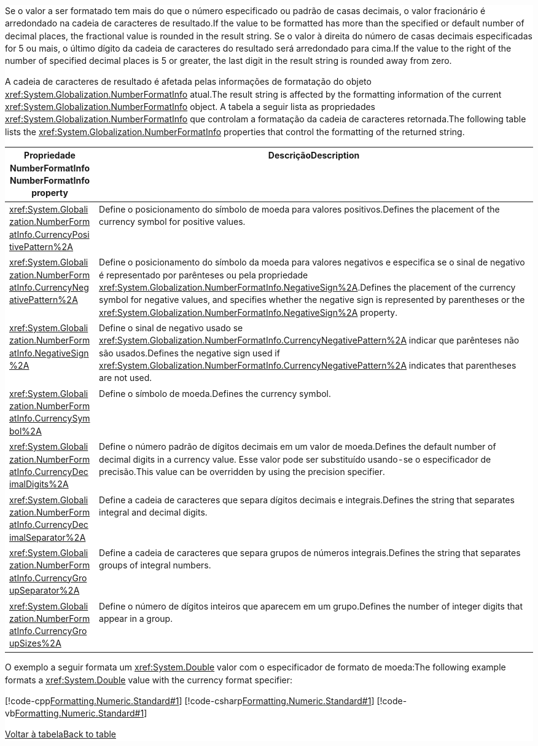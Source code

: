 <span data-ttu-id="90630-257">Se o valor a ser formatado tem mais do que o número especificado ou padrão de casas decimais, o valor fracionário é arredondado na cadeia de caracteres de resultado.</span><span class="sxs-lookup"><span data-stu-id="90630-257">If the value to be formatted has more than the specified or default number of decimal places, the fractional value is rounded in the result string.</span></span> <span data-ttu-id="90630-258">Se o valor à direita do número de casas decimais especificadas for 5 ou mais, o último dígito da cadeia de caracteres do resultado será arredondado para cima.</span><span class="sxs-lookup"><span data-stu-id="90630-258">If the value to the right of the number of specified decimal places is 5 or greater, the last digit in the result string is rounded away from zero.</span></span>

<span data-ttu-id="90630-259">A cadeia de caracteres de resultado é afetada pelas informações de formatação do objeto <xref:System.Globalization.NumberFormatInfo> atual.</span><span class="sxs-lookup"><span data-stu-id="90630-259">The result string is affected by the formatting information of the current <xref:System.Globalization.NumberFormatInfo> object.</span></span> <span data-ttu-id="90630-260">A tabela a seguir lista as propriedades <xref:System.Globalization.NumberFormatInfo> que controlam a formatação da cadeia de caracteres retornada.</span><span class="sxs-lookup"><span data-stu-id="90630-260">The following table lists the <xref:System.Globalization.NumberFormatInfo> properties that control the formatting of the returned string.</span></span>

|<span data-ttu-id="90630-261">Propriedade NumberFormatInfo</span><span class="sxs-lookup"><span data-stu-id="90630-261">NumberFormatInfo property</span></span>|<span data-ttu-id="90630-262">Descrição</span><span class="sxs-lookup"><span data-stu-id="90630-262">Description</span></span>|
|-------------------------------|-----------------|
|<xref:System.Globalization.NumberFormatInfo.CurrencyPositivePattern%2A>|<span data-ttu-id="90630-263">Define o posicionamento do símbolo de moeda para valores positivos.</span><span class="sxs-lookup"><span data-stu-id="90630-263">Defines the placement of the currency symbol for positive values.</span></span>|
|<xref:System.Globalization.NumberFormatInfo.CurrencyNegativePattern%2A>|<span data-ttu-id="90630-264">Define o posicionamento do símbolo da moeda para valores negativos e especifica se o sinal de negativo é representado por parênteses ou pela propriedade <xref:System.Globalization.NumberFormatInfo.NegativeSign%2A>.</span><span class="sxs-lookup"><span data-stu-id="90630-264">Defines the placement of the currency symbol for negative values, and specifies whether the negative sign is represented by parentheses or the <xref:System.Globalization.NumberFormatInfo.NegativeSign%2A> property.</span></span>|
|<xref:System.Globalization.NumberFormatInfo.NegativeSign%2A>|<span data-ttu-id="90630-265">Define o sinal de negativo usado se <xref:System.Globalization.NumberFormatInfo.CurrencyNegativePattern%2A> indicar que parênteses não são usados.</span><span class="sxs-lookup"><span data-stu-id="90630-265">Defines the negative sign used if <xref:System.Globalization.NumberFormatInfo.CurrencyNegativePattern%2A> indicates that parentheses are not used.</span></span>|
|<xref:System.Globalization.NumberFormatInfo.CurrencySymbol%2A>|<span data-ttu-id="90630-266">Define o símbolo de moeda.</span><span class="sxs-lookup"><span data-stu-id="90630-266">Defines the currency symbol.</span></span>|
|<xref:System.Globalization.NumberFormatInfo.CurrencyDecimalDigits%2A>|<span data-ttu-id="90630-267">Define o número padrão de dígitos decimais em um valor de moeda.</span><span class="sxs-lookup"><span data-stu-id="90630-267">Defines the default number of decimal digits in a currency value.</span></span> <span data-ttu-id="90630-268">Esse valor pode ser substituído usando-se o especificador de precisão.</span><span class="sxs-lookup"><span data-stu-id="90630-268">This value can be overridden by using the precision specifier.</span></span>|
|<xref:System.Globalization.NumberFormatInfo.CurrencyDecimalSeparator%2A>|<span data-ttu-id="90630-269">Define a cadeia de caracteres que separa dígitos decimais e integrais.</span><span class="sxs-lookup"><span data-stu-id="90630-269">Defines the string that separates integral and decimal digits.</span></span>|
|<xref:System.Globalization.NumberFormatInfo.CurrencyGroupSeparator%2A>|<span data-ttu-id="90630-270">Define a cadeia de caracteres que separa grupos de números integrais.</span><span class="sxs-lookup"><span data-stu-id="90630-270">Defines the string that separates groups of integral numbers.</span></span>|
|<xref:System.Globalization.NumberFormatInfo.CurrencyGroupSizes%2A>|<span data-ttu-id="90630-271">Define o número de dígitos inteiros que aparecem em um grupo.</span><span class="sxs-lookup"><span data-stu-id="90630-271">Defines the number of integer digits that appear in a group.</span></span>|

<span data-ttu-id="90630-272">O exemplo a seguir formata um <xref:System.Double> valor com o especificador de formato de moeda:</span><span class="sxs-lookup"><span data-stu-id="90630-272">The following example formats a <xref:System.Double> value with the currency format specifier:</span></span>

[!code-cpp[Formatting.Numeric.Standard#1](../../../samples/snippets/cpp/VS_Snippets_CLR/Formatting.Numeric.Standard/cpp/Standard.cpp#1)]
[!code-csharp[Formatting.Numeric.Standard#1](../../../samples/snippets/csharp/VS_Snippets_CLR/Formatting.Numeric.Standard/cs/Standard.cs#1)]
[!code-vb[Formatting.Numeric.Standard#1](../../../samples/snippets/visualbasic/VS_Snippets_CLR/Formatting.Numeric.Standard/vb/Standard.vb#1)]

[<span data-ttu-id="90630-273">Voltar à tabela</span><span class="sxs-lookup"><span data-stu-id="90630-273">Back to table</span></span>](#table)

<a name="DFormatString"></a>
